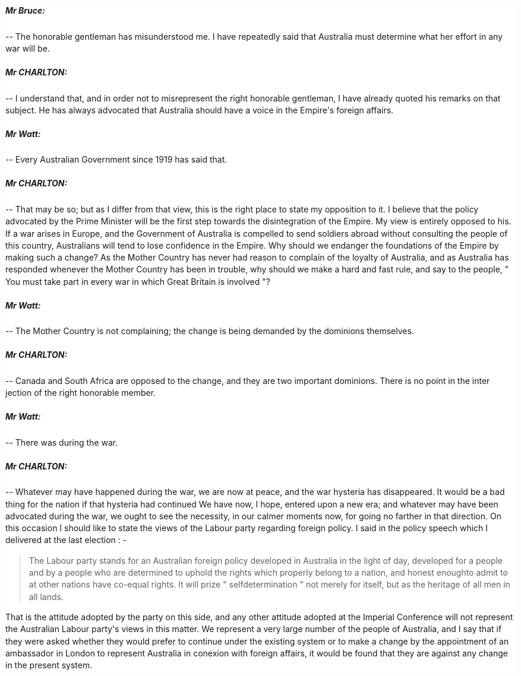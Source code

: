 ##### Mr Bruce:

-- The honorable gentleman has misunderstood me. I have repeatedly said that Australia must determine what her effort in any war will be. 

##### Mr CHARLTON:

-- I understand that, and in order not to misrepresent the right honorable gentleman, I have already quoted his remarks on that subject. He has always advocated that Australia should have a voice in the Empire's foreign affairs. 

##### Mr Watt:

-- Every Australian Government since 1919 has said that. 

##### Mr CHARLTON:

-- That may be so; but as I differ from that view, this is the right place to state my opposition to it. I believe that the policy advocated by the Prime Minister will be the first step towards the disintegration of the Empire. My view is entirely opposed to his. If a war arises in Europe, and the Government of Australia is compelled to send soldiers abroad without consulting the people of this country, Australians will tend to lose confidence in the Empire. Why should we endanger the foundations of the Empire by making such a change? As the Mother Country has never had reason to complain of the loyalty of Australia, and as Australia has responded whenever the Mother Country has been in trouble, why should we make a hard and fast rule, and say to the people, " You must take part in every war in which Great Britain is involved "? 

##### Mr Watt:

-- The Mother Country is not complaining; the change is being demanded by the dominions themselves. 

##### Mr CHARLTON:

-- Canada and South Africa are opposed to the change, and they are two important dominions. There is no point in the inter jection of the right honorable member. 

##### Mr Watt:

-- There was during the war. 

##### Mr CHARLTON:

-- Whatever may have happened during the war, we are now at peace, and the war hysteria has disappeared. It would be a bad thing for the nation if that hysteria had continued We have now, I hope, entered upon a new era; and whatever may have been advocated during the war, we ought to see the necessity, in our calmer moments now, for going no farther in that direction. On this occasion I should like to state the views of the Labour party regarding foreign policy. I said in the policy speech which I delivered at the last election : - 

  >The Labour party stands for an Australian foreign policy developed in Australia in the light of day, developed for a people and by a people who are determined to uphold the rights which properly belong to a nation, and honest enoughto admit to at other nations have co-equal rights. It will prize " selfdetermination " not merely for itself, but as the heritage of all men in all lands. 

That is the attitude adopted by the party on this side, and any other attitude adopted at the Imperial Conference will not represent the Australian Labour party's views in this matter. We represent a very large number of the people of Australia, and I say that if they were asked whether they would prefer to continue under the existing system or to make a change by the appointment of an ambassador in London to represent Australia in conexion with foreign affairs, it would be found that they are against any change in the present system. 

